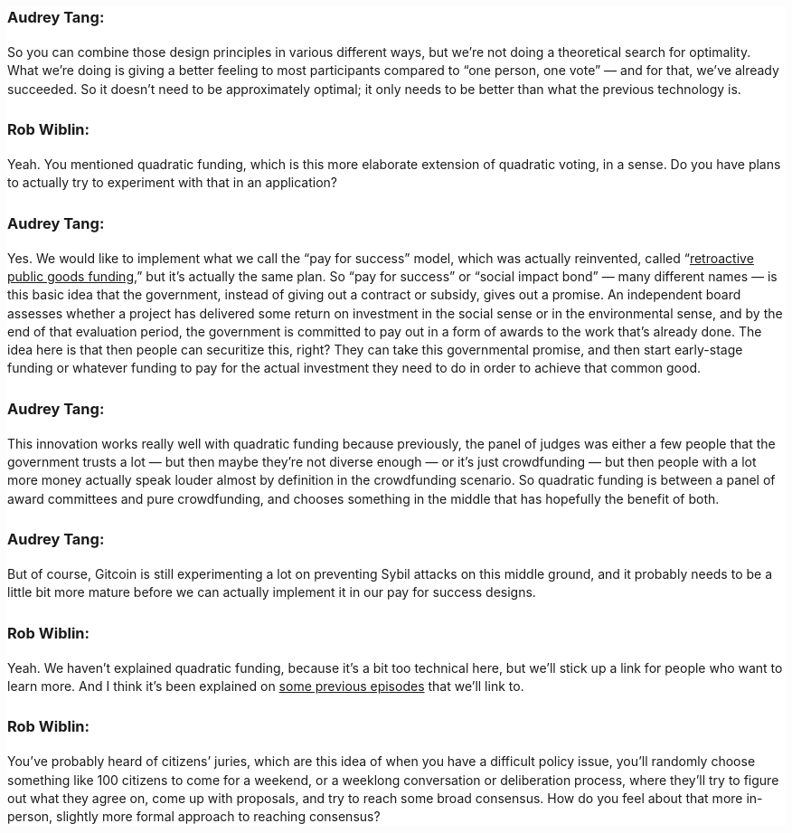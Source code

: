### Audrey Tang:

So you can combine those design principles in various different ways, but we’re not doing a theoretical search for optimality. What we’re doing is giving a better feeling to most participants compared to “one person, one vote” — and for that, we’ve already succeeded. So it doesn’t need to be approximately optimal; it only needs to be better than what the previous technology is.

### Rob Wiblin:

Yeah. You mentioned quadratic funding, which is this more elaborate extension of quadratic voting, in a sense. Do you have plans to actually try to experiment with that in an application?

### Audrey Tang:

Yes. We would like to implement what we call the “pay for success” model, which was actually reinvented, called “[retroactive public goods funding](https://medium.com/ethereum-optimism/retroactive-public-goods-funding-33c9b7d00f0c),” but it’s actually the same plan. So “pay for success” or “social impact bond” — many different names — is this basic idea that the government, instead of giving out a contract or subsidy, gives out a promise. An independent board assesses whether a project has delivered some return on investment in the social sense or in the environmental sense, and by the end of that evaluation period, the government is committed to pay out in a form of awards to the work that’s already done. The idea here is that then people can securitize this, right? They can take this governmental promise, and then start early-stage funding or whatever funding to pay for the actual investment they need to do in order to achieve that common good.

### Audrey Tang:

This innovation works really well with quadratic funding because previously, the panel of judges was either a few people that the government trusts a lot — but then maybe they’re not diverse enough — or it’s just crowdfunding — but then people with a lot more money actually speak louder almost by definition in the crowdfunding scenario. So quadratic funding is between a panel of award committees and pure crowdfunding, and chooses something in the middle that has hopefully the benefit of both.

### Audrey Tang:

But of course, Gitcoin is still experimenting a lot on preventing Sybil attacks on this middle ground, and it probably needs to be a little bit more mature before we can actually implement it in our pay for success designs.

### Rob Wiblin:

Yeah. We haven’t explained quadratic funding, because it’s a bit too technical here, but we’ll stick up a link for people who want to learn more. And I think it’s been explained on [some previous episodes](https://80000hours.org/podcast/episodes/vitalik-buterin-new-ways-to-fund-public-goods/) that we’ll link to.

### Rob Wiblin:

You’ve probably heard of citizens’ juries, which are this idea of when you have a difficult policy issue, you’ll randomly choose something like 100 citizens to come for a weekend, or a weeklong conversation or deliberation process, where they’ll try to figure out what they agree on, come up with proposals, and try to reach some broad consensus. How do you feel about that more in-person, slightly more formal approach to reaching consensus?
